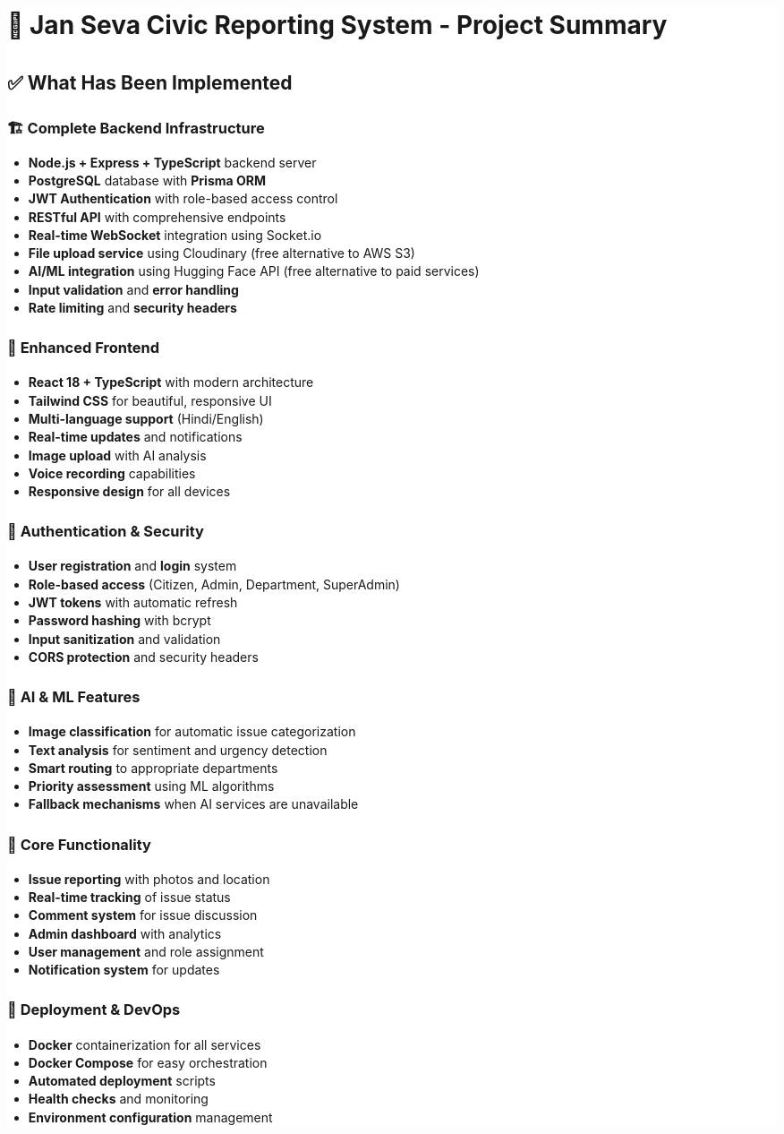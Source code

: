 # 🎯 Jan Seva Civic Reporting System - Project Summary

## ✅ **What Has Been Implemented**

### 🏗️ **Complete Backend Infrastructure**
- **Node.js + Express + TypeScript** backend server
- **PostgreSQL** database with **Prisma ORM**
- **JWT Authentication** with role-based access control
- **RESTful API** with comprehensive endpoints
- **Real-time WebSocket** integration using Socket.io
- **File upload service** using Cloudinary (free alternative to AWS S3)
- **AI/ML integration** using Hugging Face API (free alternative to paid services)
- **Input validation** and **error handling**
- **Rate limiting** and **security headers**

### 🎨 **Enhanced Frontend**
- **React 18 + TypeScript** with modern architecture
- **Tailwind CSS** for beautiful, responsive UI
- **Multi-language support** (Hindi/English)
- **Real-time updates** and notifications
- **Image upload** with AI analysis
- **Voice recording** capabilities
- **Responsive design** for all devices

### 🔐 **Authentication & Security**
- **User registration** and **login** system
- **Role-based access** (Citizen, Admin, Department, SuperAdmin)
- **JWT tokens** with automatic refresh
- **Password hashing** with bcrypt
- **Input sanitization** and validation
- **CORS protection** and security headers

### 🤖 **AI & ML Features**
- **Image classification** for automatic issue categorization
- **Text analysis** for sentiment and urgency detection
- **Smart routing** to appropriate departments
- **Priority assessment** using ML algorithms
- **Fallback mechanisms** when AI services are unavailable

### 📱 **Core Functionality**
- **Issue reporting** with photos and location
- **Real-time tracking** of issue status
- **Comment system** for issue discussion
- **Admin dashboard** with analytics
- **User management** and role assignment
- **Notification system** for updates

### 🐳 **Deployment & DevOps**
- **Docker** containerization for all services
- **Docker Compose** for easy orchestration
- **Automated deployment** scripts
- **Health checks** and monitoring
- **Environment configuration** management
